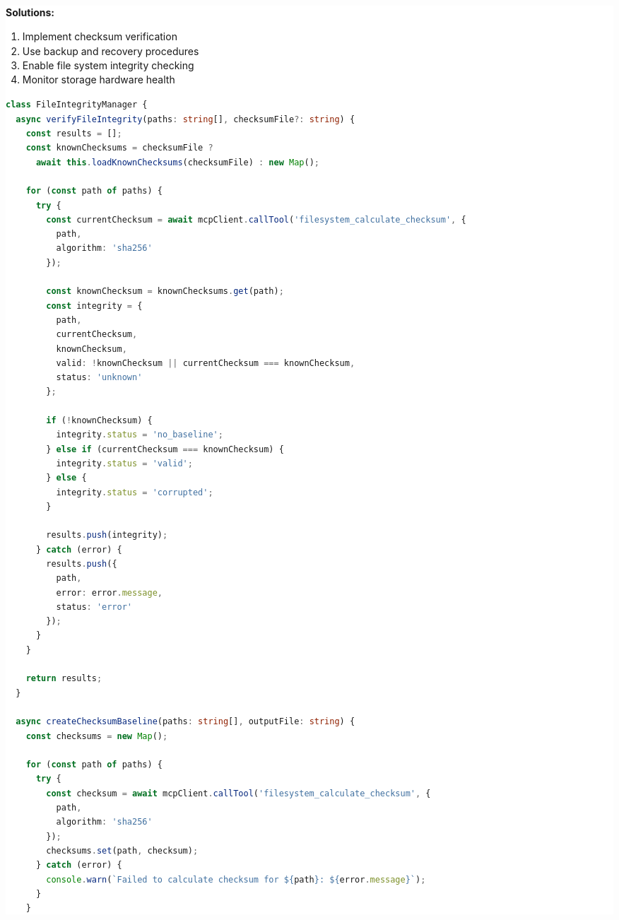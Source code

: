 **Solutions:**
1. Implement checksum verification
2. Use backup and recovery procedures
3. Enable file system integrity checking
4. Monitor storage hardware health

```typescript
class FileIntegrityManager {
  async verifyFileIntegrity(paths: string[], checksumFile?: string) {
    const results = [];
    const knownChecksums = checksumFile ? 
      await this.loadKnownChecksums(checksumFile) : new Map();

    for (const path of paths) {
      try {
        const currentChecksum = await mcpClient.callTool('filesystem_calculate_checksum', {
          path,
          algorithm: 'sha256'
        });

        const knownChecksum = knownChecksums.get(path);
        const integrity = {
          path,
          currentChecksum,
          knownChecksum,
          valid: !knownChecksum || currentChecksum === knownChecksum,
          status: 'unknown'
        };

        if (!knownChecksum) {
          integrity.status = 'no_baseline';
        } else if (currentChecksum === knownChecksum) {
          integrity.status = 'valid';
        } else {
          integrity.status = 'corrupted';
        }

        results.push(integrity);
      } catch (error) {
        results.push({
          path,
          error: error.message,
          status: 'error'
        });
      }
    }

    return results;
  }

  async createChecksumBaseline(paths: string[], outputFile: string) {
    const checksums = new Map();

    for (const path of paths) {
      try {
        const checksum = await mcpClient.callTool('filesystem_calculate_checksum', {
          path,
          algorithm: 'sha256'
        });
        checksums.set(path, checksum);
      } catch (error) {
        console.warn(`Failed to calculate checksum for ${path}: ${error.message}`);
      }
    }
```